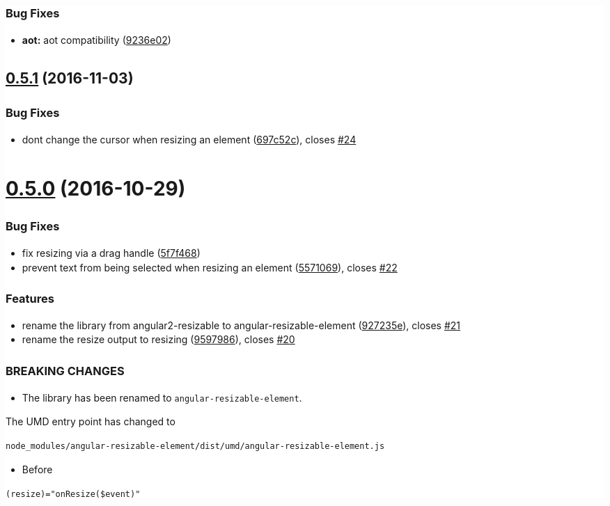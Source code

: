 
### Bug Fixes

* **aot:** aot compatibility ([9236e02](https://github.com/mattlewis92/angular-resizable-element/commit/9236e02))



<a name="0.5.1"></a>
## [0.5.1](https://github.com/mattlewis92/angular-resizable-element/compare/v0.5.0...v0.5.1) (2016-11-03)


### Bug Fixes

* dont change the cursor when resizing an element ([697c52c](https://github.com/mattlewis92/angular-resizable-element/commit/697c52c)), closes [#24](https://github.com/mattlewis92/angular-resizable-element/issues/24)



<a name="0.5.0"></a>
# [0.5.0](https://github.com/mattlewis92/angular-resizable-element/compare/v0.4.1...v0.5.0) (2016-10-29)


### Bug Fixes

* fix resizing via a drag handle ([5f7f468](https://github.com/mattlewis92/angular-resizable-element/commit/5f7f468))
* prevent text from being selected when resizing an element ([5571069](https://github.com/mattlewis92/angular-resizable-element/commit/5571069)), closes [#22](https://github.com/mattlewis92/angular-resizable-element/issues/22)


### Features

* rename the library from angular2-resizable to angular-resizable-element ([927235e](https://github.com/mattlewis92/angular-resizable-element/commit/927235e)), closes [#21](https://github.com/mattlewis92/angular-resizable-element/issues/21)
* rename the resize output to resizing ([9597986](https://github.com/mattlewis92/angular-resizable-element/commit/9597986)), closes [#20](https://github.com/mattlewis92/angular-resizable-element/issues/20)


### BREAKING CHANGES

* The library has been renamed to `angular-resizable-element`.

The UMD entry point has changed to
```
node_modules/angular-resizable-element/dist/umd/angular-resizable-element.js
```
* Before
```
(resize)="onResize($event)"
```
